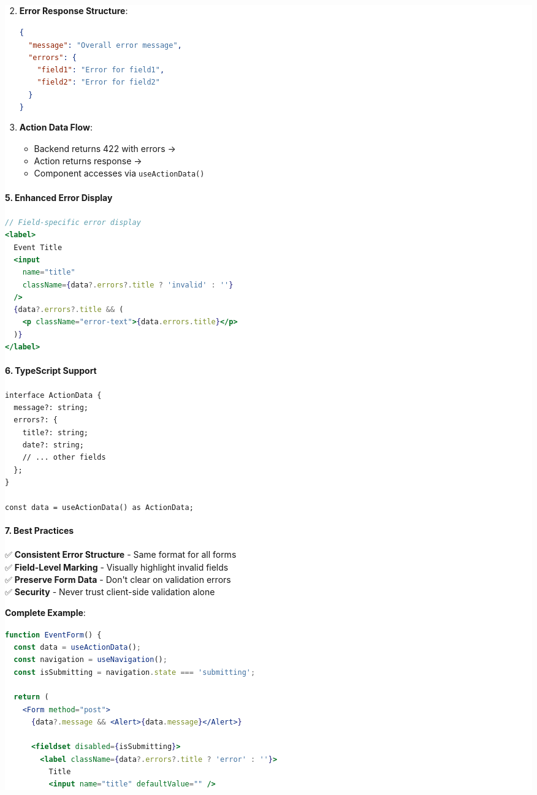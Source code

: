 2. **Error Response Structure**:
   ```json
   {
     "message": "Overall error message",
     "errors": {
       "field1": "Error for field1",
       "field2": "Error for field2"
     }
   }
   ```

3. **Action Data Flow**:
   - Backend returns 422 with errors → 
   - Action returns response → 
   - Component accesses via `useActionData()`

#### **5. Enhanced Error Display**
```jsx
// Field-specific error display
<label>
  Event Title
  <input 
    name="title"
    className={data?.errors?.title ? 'invalid' : ''}
  />
  {data?.errors?.title && (
    <p className="error-text">{data.errors.title}</p>
  )}
</label>
```

#### **6. TypeScript Support**
```tsx
interface ActionData {
  message?: string;
  errors?: {
    title?: string;
    date?: string;
    // ... other fields
  };
}

const data = useActionData() as ActionData;
```

#### **7. Best Practices**
✅ **Consistent Error Structure** - Same format for all forms  
✅ **Field-Level Marking** - Visually highlight invalid fields  
✅ **Preserve Form Data** - Don't clear on validation errors  
✅ **Security** - Never trust client-side validation alone  

**Complete Example**:
```jsx
function EventForm() {
  const data = useActionData();
  const navigation = useNavigation();
  const isSubmitting = navigation.state === 'submitting';

  return (
    <Form method="post">
      {data?.message && <Alert>{data.message}</Alert>}
      
      <fieldset disabled={isSubmitting}>
        <label className={data?.errors?.title ? 'error' : ''}>
          Title
          <input name="title" defaultValue="" />
```